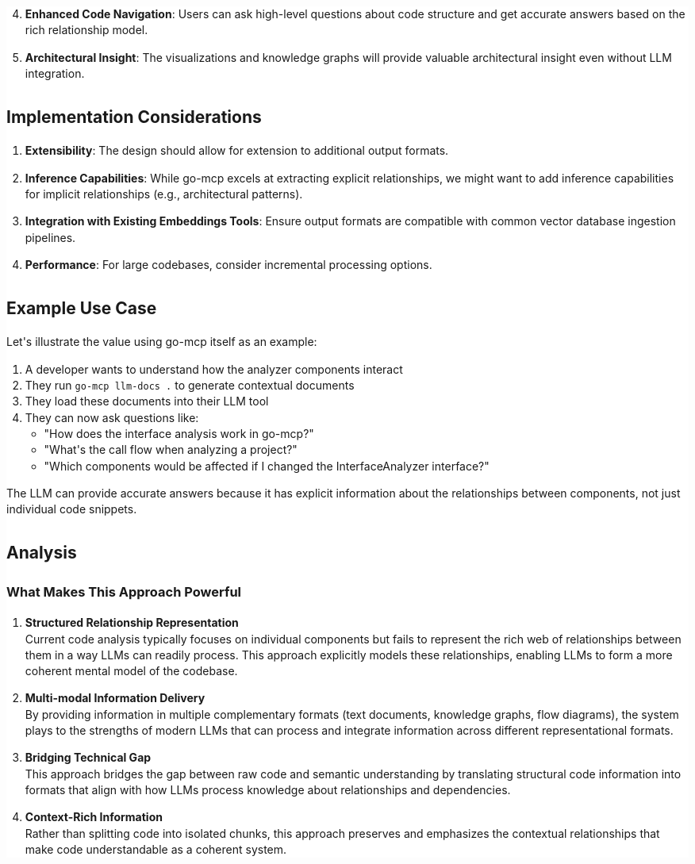 4. **Enhanced Code Navigation**: Users can ask high-level questions about code structure and get accurate answers based on the rich relationship model.

5. **Architectural Insight**: The visualizations and knowledge graphs will provide valuable architectural insight even without LLM integration.

## Implementation Considerations

1. **Extensibility**: The design should allow for extension to additional output formats.

2. **Inference Capabilities**: While go-mcp excels at extracting explicit relationships, we might want to add inference capabilities for implicit relationships (e.g., architectural patterns).

3. **Integration with Existing Embeddings Tools**: Ensure output formats are compatible with common vector database ingestion pipelines.

4. **Performance**: For large codebases, consider incremental processing options.

## Example Use Case

Let's illustrate the value using go-mcp itself as an example:

1. A developer wants to understand how the analyzer components interact
2. They run `go-mcp llm-docs .` to generate contextual documents
3. They load these documents into their LLM tool
4. They can now ask questions like:
   - "How does the interface analysis work in go-mcp?"
   - "What's the call flow when analyzing a project?"
   - "Which components would be affected if I changed the InterfaceAnalyzer interface?"

The LLM can provide accurate answers because it has explicit information about the relationships between components, not just individual code snippets.

## Analysis

### What Makes This Approach Powerful

1. **Structured Relationship Representation**  
   Current code analysis typically focuses on individual components but fails to represent the rich web of relationships between them in a way LLMs can readily process. This approach explicitly models these relationships, enabling LLMs to form a more coherent mental model of the codebase.

2. **Multi-modal Information Delivery**  
   By providing information in multiple complementary formats (text documents, knowledge graphs, flow diagrams), the system plays to the strengths of modern LLMs that can process and integrate information across different representational formats.

3. **Bridging Technical Gap**  
   This approach bridges the gap between raw code and semantic understanding by translating structural code information into formats that align with how LLMs process knowledge about relationships and dependencies.

4. **Context-Rich Information**  
   Rather than splitting code into isolated chunks, this approach preserves and emphasizes the contextual relationships that make code understandable as a coherent system.
